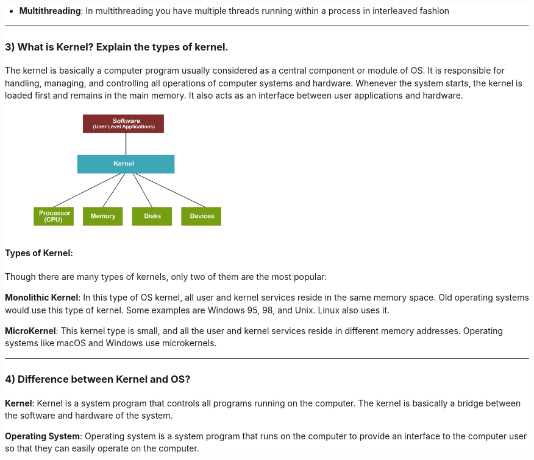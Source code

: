 - **Multithreading**: In multithreading you have multiple threads running within a process in interleaved fashion

---

### 3) What is Kernel? Explain the types of kernel.

The kernel is basically a computer program usually considered as a central component or module of OS. It is responsible for handling, managing, and controlling all operations of computer systems and hardware. Whenever the system starts, the kernel is loaded first and remains in the main memory. It also acts as an interface between user applications and hardware.

<img src="./assets/images/kernel.png" width="400" height="200">

#### Types of Kernel:

Though there are many types of kernels, only two of them are the most popular:

**Monolithic Kernel**: In this type of OS kernel, all user and kernel services reside in the same memory space. Old operating systems would use this type of kernel. Some examples are Windows 95, 98, and Unix. Linux also uses it.

**MicroKernel**: This kernel type is small, and all the user and kernel services reside in different memory addresses. Operating systems like macOS and Windows use microkernels.

---

### 4) Difference between Kernel and OS?

**Kernel**: Kernel is a system program that controls all programs running on the computer. The kernel is basically a bridge between the software and hardware of the system.

**Operating System**: Operating system is a system program that runs on the computer to provide an interface to the computer user so that they can easily operate on the computer.
